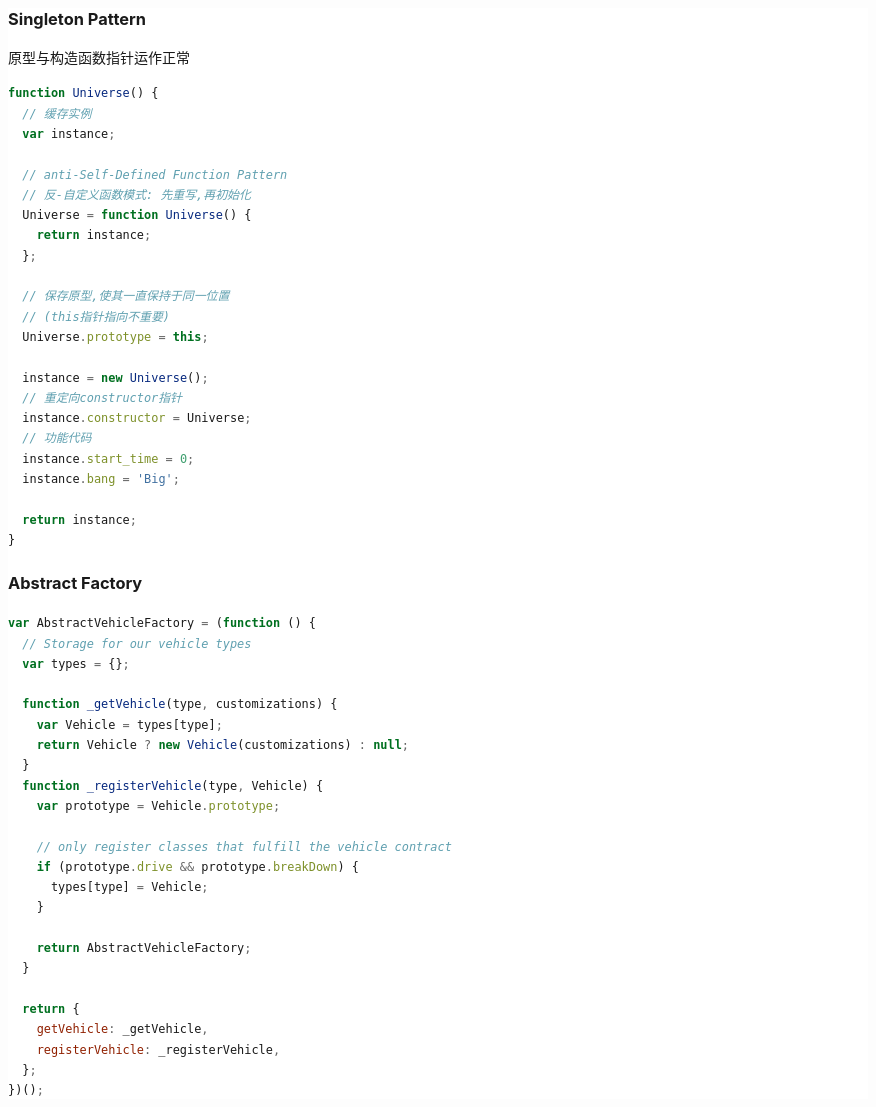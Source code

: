 ### Singleton Pattern

原型与构造函数指针运作正常

```javascript
function Universe() {
  // 缓存实例
  var instance;

  // anti-Self-Defined Function Pattern
  // 反-自定义函数模式: 先重写,再初始化
  Universe = function Universe() {
    return instance;
  };

  // 保存原型,使其一直保持于同一位置
  // (this指针指向不重要)
  Universe.prototype = this;

  instance = new Universe();
  // 重定向constructor指针
  instance.constructor = Universe;
  // 功能代码
  instance.start_time = 0;
  instance.bang = 'Big';

  return instance;
}
```

### Abstract Factory

```js
var AbstractVehicleFactory = (function () {
  // Storage for our vehicle types
  var types = {};

  function _getVehicle(type, customizations) {
    var Vehicle = types[type];
    return Vehicle ? new Vehicle(customizations) : null;
  }
  function _registerVehicle(type, Vehicle) {
    var prototype = Vehicle.prototype;

    // only register classes that fulfill the vehicle contract
    if (prototype.drive && prototype.breakDown) {
      types[type] = Vehicle;
    }

    return AbstractVehicleFactory;
  }

  return {
    getVehicle: _getVehicle,
    registerVehicle: _registerVehicle,
  };
})();
```
